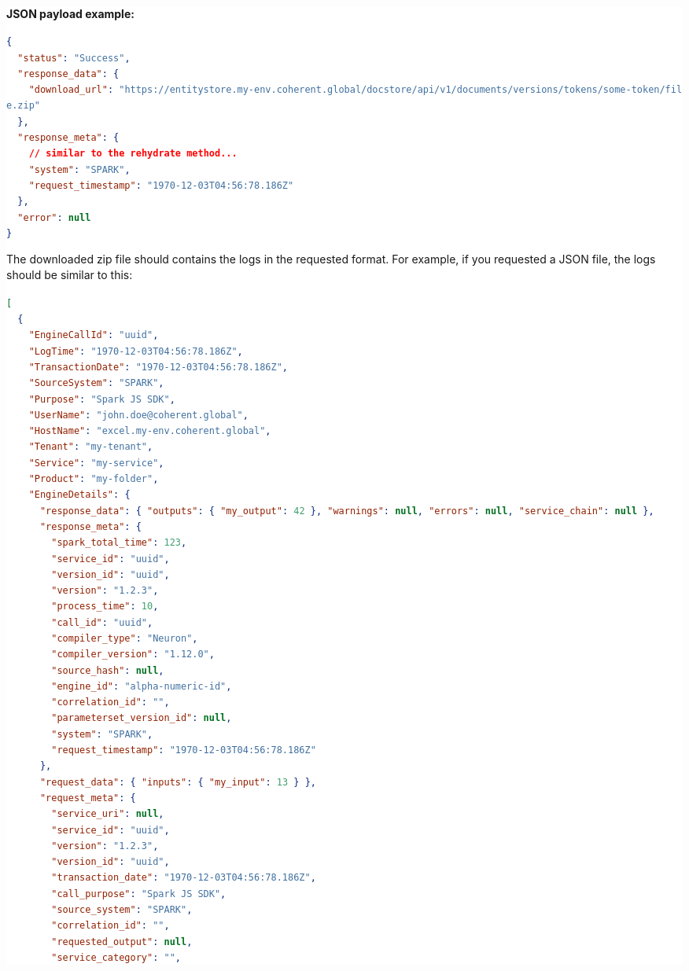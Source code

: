 **JSON payload example:**

```json
{
  "status": "Success",
  "response_data": {
    "download_url": "https://entitystore.my-env.coherent.global/docstore/api/v1/documents/versions/tokens/some-token/file.zip"
  },
  "response_meta": {
    // similar to the rehydrate method...
    "system": "SPARK",
    "request_timestamp": "1970-12-03T04:56:78.186Z"
  },
  "error": null
}
```

The downloaded zip file should contains the logs in the requested format. For example,
if you requested a JSON file, the logs should be similar to this:

```json
[
  {
    "EngineCallId": "uuid",
    "LogTime": "1970-12-03T04:56:78.186Z",
    "TransactionDate": "1970-12-03T04:56:78.186Z",
    "SourceSystem": "SPARK",
    "Purpose": "Spark JS SDK",
    "UserName": "john.doe@coherent.global",
    "HostName": "excel.my-env.coherent.global",
    "Tenant": "my-tenant",
    "Service": "my-service",
    "Product": "my-folder",
    "EngineDetails": {
      "response_data": { "outputs": { "my_output": 42 }, "warnings": null, "errors": null, "service_chain": null },
      "response_meta": {
        "spark_total_time": 123,
        "service_id": "uuid",
        "version_id": "uuid",
        "version": "1.2.3",
        "process_time": 10,
        "call_id": "uuid",
        "compiler_type": "Neuron",
        "compiler_version": "1.12.0",
        "source_hash": null,
        "engine_id": "alpha-numeric-id",
        "correlation_id": "",
        "parameterset_version_id": null,
        "system": "SPARK",
        "request_timestamp": "1970-12-03T04:56:78.186Z"
      },
      "request_data": { "inputs": { "my_input": 13 } },
      "request_meta": {
        "service_uri": null,
        "service_id": "uuid",
        "version": "1.2.3",
        "version_id": "uuid",
        "transaction_date": "1970-12-03T04:56:78.186Z",
        "call_purpose": "Spark JS SDK",
        "source_system": "SPARK",
        "correlation_id": "",
        "requested_output": null,
        "service_category": "",
```